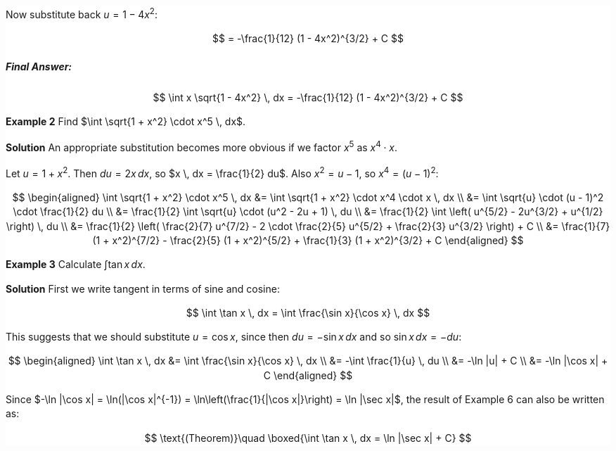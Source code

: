 Now substitute back $u = 1 - 4x^2$:

$$
= -\frac{1}{12} (1 - 4x^2)^{3/2} + C
$$


##### Final Answer:

$$
\int x \sqrt{1 - 4x^2} \, dx = -\frac{1}{12} (1 - 4x^2)^{3/2} + C
$$

**Example 2**  Find $\int \sqrt{1 + x^2} \cdot x^5 \, dx$.

**Solution** An appropriate substitution becomes more obvious if we factor $x^5$ as $x^4 \cdot x$.

Let $u = 1 + x^2$. Then $du = 2x \, dx$, so $x \, dx = \frac{1}{2} du$. Also $x^2 = u - 1$, so $x^4 = (u - 1)^2$:

$$
\begin{aligned}
\int \sqrt{1 + x^2} \cdot x^5 \, dx &= \int \sqrt{1 + x^2} \cdot x^4 \cdot x \, dx \\
&= \int \sqrt{u} \cdot (u - 1)^2 \cdot \frac{1}{2} du \\
&= \frac{1}{2} \int \sqrt{u} \cdot (u^2 - 2u + 1) \, du \\
&= \frac{1}{2} \int \left( u^{5/2} - 2u^{3/2} + u^{1/2} \right) \, du \\
&= \frac{1}{2} \left( \frac{2}{7} u^{7/2} - 2 \cdot \frac{2}{5} u^{5/2} + \frac{2}{3} u^{3/2} \right) + C \\
&= \frac{1}{7} (1 + x^2)^{7/2} - \frac{2}{5} (1 + x^2)^{5/2} + \frac{1}{3} (1 + x^2)^{3/2} + C
\end{aligned}
$$

**Example 3** Calculate $\int \tan x \, dx$.

**Solution** First we write tangent in terms of sine and cosine:

$$
\int \tan x \, dx = \int \frac{\sin x}{\cos x} \, dx
$$

This suggests that we should substitute $u = \cos x$, since then $du = -\sin x \, dx$ and so $\sin x \, dx = -du$:

$$
\begin{aligned}
\int \tan x \, dx &= \int \frac{\sin x}{\cos x} \, dx \\
&= -\int \frac{1}{u} \, du \\
&= -\ln |u| + C \\
&= -\ln |\cos x| + C
\end{aligned}
$$

Since $-\ln |\cos x| = \ln(|\cos x|^{-1}) = \ln\left(\frac{1}{|\cos x|}\right) = \ln |\sec x|$, the result of Example 6 can also be written as:

$$
\text{(Theorem)}\quad \boxed{\int \tan x \, dx = \ln |\sec x| + C}
$$
